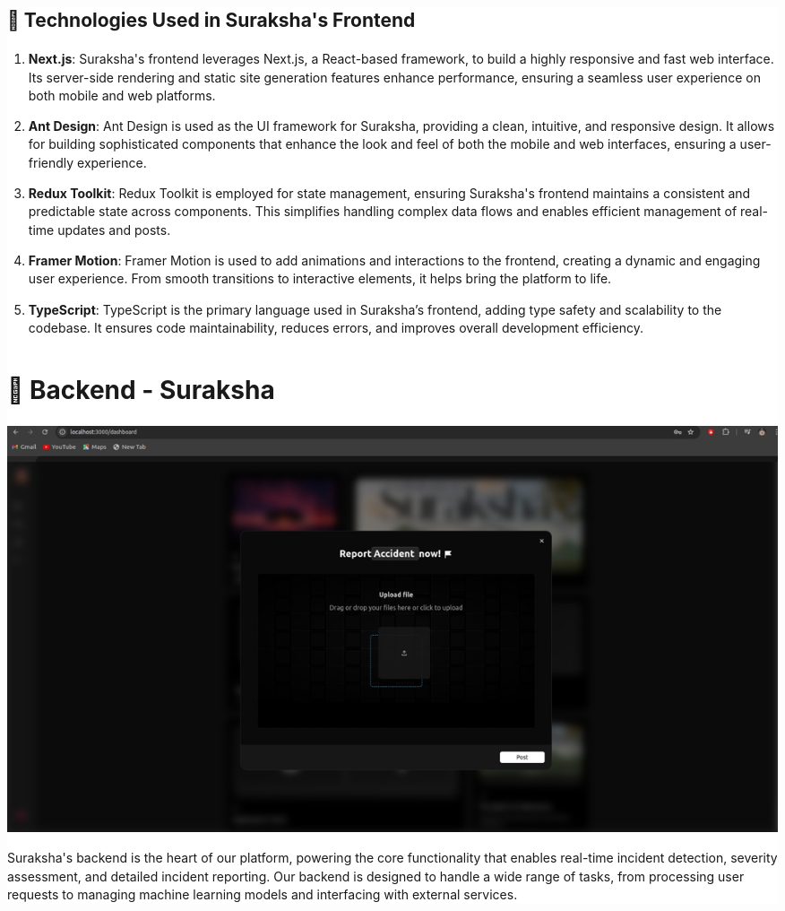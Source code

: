 ## 🚀 Technologies Used in Suraksha's Frontend

1. **Next.js**: Suraksha's frontend leverages Next.js, a React-based framework, to build a highly responsive and fast web interface. Its server-side rendering and static site generation features enhance performance, ensuring a seamless user experience on both mobile and web platforms.

2. **Ant Design**: Ant Design is used as the UI framework for Suraksha, providing a clean, intuitive, and responsive design. It allows for building sophisticated components that enhance the look and feel of both the mobile and web interfaces, ensuring a user-friendly experience.

3. **Redux Toolkit**: Redux Toolkit is employed for state management, ensuring Suraksha's frontend maintains a consistent and predictable state across components. This simplifies handling complex data flows and enables efficient management of real-time updates and posts.

4. **Framer Motion**: Framer Motion is used to add animations and interactions to the frontend, creating a dynamic and engaging user experience. From smooth transitions to interactive elements, it helps bring the platform to life.

5. **TypeScript**: TypeScript is the primary language used in Suraksha’s frontend, adding type safety and scalability to the codebase. It ensures code maintainability, reduces errors, and improves overall development efficiency.

# 🚀 Backend - Suraksha

![Upload Image](Assets/Upload.jpg)

Suraksha's backend is the heart of our platform, powering the core functionality that enables real-time incident detection, severity assessment, and detailed incident reporting. Our backend is designed to handle a wide range of tasks, from processing user requests to managing machine learning models and interfacing with external services.
